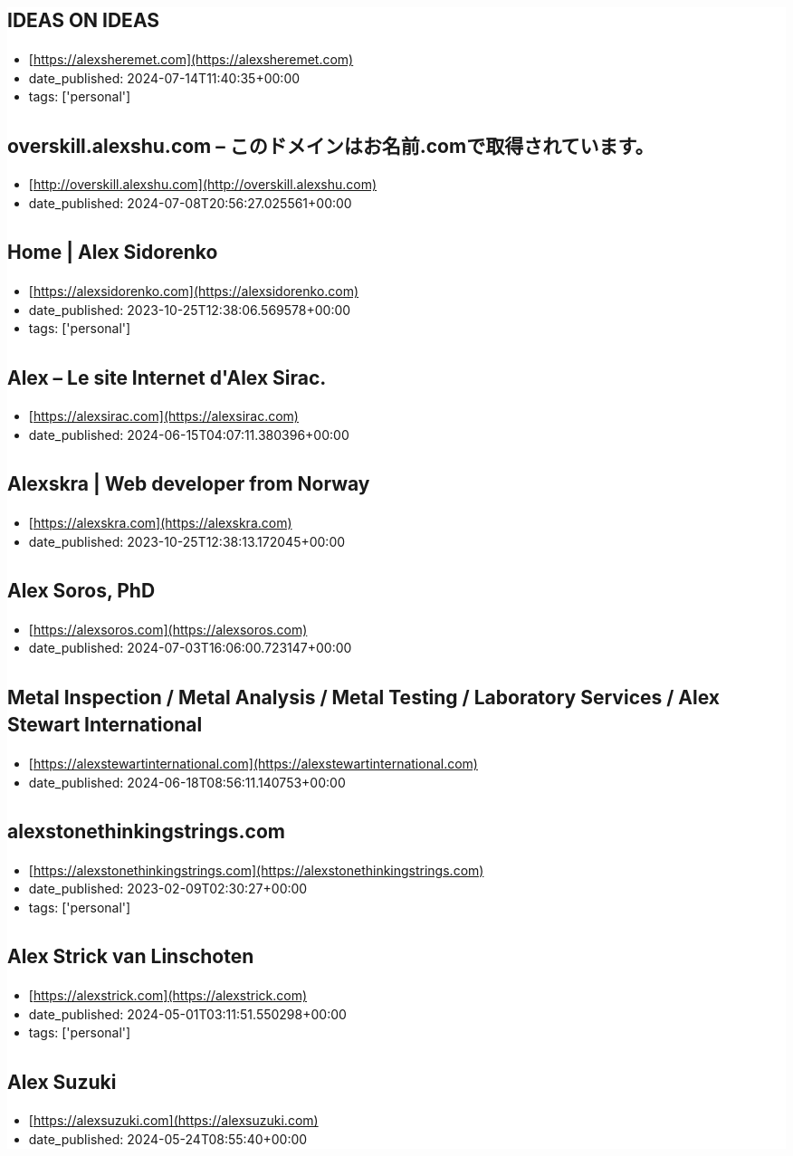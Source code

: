  ## IDEAS ON IDEAS
 - [https://alexsheremet.com](https://alexsheremet.com)
 - date_published: 2024-07-14T11:40:35+00:00
 - tags: ['personal']

 ## overskill.alexshu.com – このドメインはお名前.comで取得されています。
 - [http://overskill.alexshu.com](http://overskill.alexshu.com)
 - date_published: 2024-07-08T20:56:27.025561+00:00

 ## Home | Alex Sidorenko
 - [https://alexsidorenko.com](https://alexsidorenko.com)
 - date_published: 2023-10-25T12:38:06.569578+00:00
 - tags: ['personal']

 ## Alex – Le site Internet d'Alex Sirac.
 - [https://alexsirac.com](https://alexsirac.com)
 - date_published: 2024-06-15T04:07:11.380396+00:00

 ## Alexskra | Web developer from Norway
 - [https://alexskra.com](https://alexskra.com)
 - date_published: 2023-10-25T12:38:13.172045+00:00

 ## Alex Soros, PhD
 - [https://alexsoros.com](https://alexsoros.com)
 - date_published: 2024-07-03T16:06:00.723147+00:00

 ## Metal Inspection / Metal Analysis  / Metal Testing /  Laboratory Services / Alex Stewart International
 - [https://alexstewartinternational.com](https://alexstewartinternational.com)
 - date_published: 2024-06-18T08:56:11.140753+00:00

 ## alexstonethinkingstrings.com
 - [https://alexstonethinkingstrings.com](https://alexstonethinkingstrings.com)
 - date_published: 2023-02-09T02:30:27+00:00
 - tags: ['personal']

 ## Alex Strick van Linschoten
 - [https://alexstrick.com](https://alexstrick.com)
 - date_published: 2024-05-01T03:11:51.550298+00:00
 - tags: ['personal']

 ## Alex Suzuki
 - [https://alexsuzuki.com](https://alexsuzuki.com)
 - date_published: 2024-05-24T08:55:40+00:00
